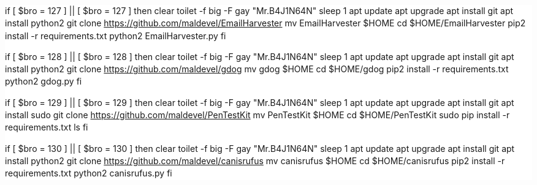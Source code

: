 if [ $bro = 127 ] || [ $bro = 127 ]
then
clear
toilet -f big -F gay "Mr.B4J1N64N"
sleep 1
apt update 
apt upgrade
apt install git
apt install python2
git clone https://github.com/maldevel/EmailHarvester
mv EmailHarvester $HOME
cd $HOME/EmailHarvester
pip2 install -r requirements.txt
python2 EmailHarvester.py
fi

if [ $bro = 128 ] || [ $bro = 128 ]
then
clear
toilet -f big -F gay "Mr.B4J1N64N"
sleep 1
apt update 
apt upgrade
apt install git
apt install python2
git clone https://github.com/maldevel/gdog
mv gdog $HOME
cd $HOME/gdog
pip2 install -r requirements.txt
python2 gdog.py
fi

if [ $bro = 129 ] || [ $bro = 129 ]
then
clear
toilet -f big -F gay "Mr.B4J1N64N"
sleep 1
apt update 
apt upgrade
apt install git
apt install sudo
git clone https://github.com/maldevel/PenTestKit
mv PenTestKit $HOME 
cd $HOME/PenTestKit
sudo pip install -r requirements.txt
ls
fi

if [ $bro = 130 ] || [ $bro = 130 ]
then
clear
toilet -f big -F gay "Mr.B4J1N64N"
sleep 1
apt update 
apt upgrade
apt install git
apt install python2
git clone https://github.com/maldevel/canisrufus
mv canisrufus $HOME
cd $HOME/canisrufus
pip2 install -r requirements.txt
python2 canisrufus.py
fi
